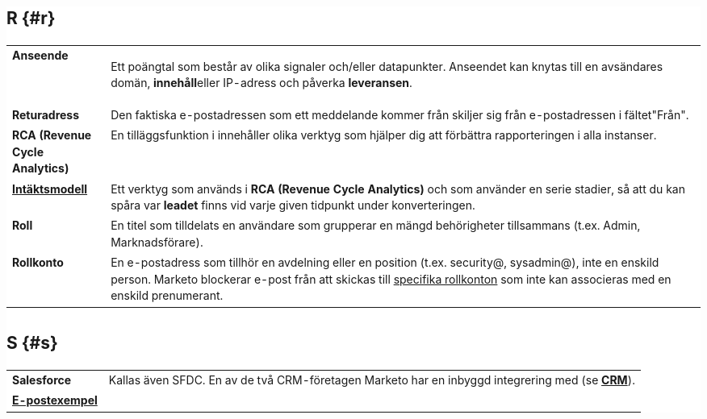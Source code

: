 ## R {#r}

<table> 
 <colgroup> 
  <col> 
  <col> 
 </colgroup> 
 <tbody> 
  <tr> 
   <td colspan="1"><strong>Anseende</strong></td> 
   <td colspan="1"><p>Ett poängtal som består av olika signaler och/eller datapunkter. Anseendet kan knytas till en avsändares domän, <strong>innehåll</strong>eller IP-adress och påverka <strong>leveransen</strong>.</p></td> 
  </tr> 
  <tr> 
   <td colspan="1"><strong>Returadress</strong></td> 
   <td colspan="1">Den faktiska e-postadressen som ett meddelande kommer från skiljer sig från e-postadressen i fältet"Från". </td> 
  </tr> 
  <tr> 
   <td><strong>RCA (Revenue Cycle Analytics)</strong></td> 
   <td>En tilläggsfunktion i innehåller olika verktyg som hjälper dig att förbättra rapporteringen i alla instanser.</td> 
  </tr> 
  <tr> 
   <td colspan="1"><a href="/help/marketo/product-docs/reporting/revenue-cycle-analytics/revenue-cycle-models/understanding-revenue-models.md" rel="nofollow"><strong>Intäktsmodell</strong></a></td> 
   <td colspan="1">Ett verktyg som används i <strong>RCA (Revenue Cycle Analytics)</strong> och som använder en serie stadier, så att du kan spåra var <strong>leadet</strong> finns vid varje given tidpunkt under konverteringen.</td> 
  </tr> 
  <tr> 
   <td><strong>Roll</strong></td> 
   <td>En titel som tilldelats en användare som grupperar en mängd behörigheter tillsammans (t.ex. Admin, Marknadsförare).</td> 
  </tr> 
  <tr> 
   <td colspan="1"><strong>Rollkonto</strong></td> 
   <td colspan="1">En e-postadress som tillhör en avdelning eller en position (t.ex. security@, sysadmin@), inte en enskild person. Marketo blockerar e-post från att skickas till <a href="https://nation.marketo.com/t5/Support-Blogs/Suppressing-addresses-to-protect-customers-amp-The-Network/ba-p/241295" rel="nofollow">specifika rollkonton</a> som inte kan associeras med en enskild prenumerant.</td> 
  </tr> 
 </tbody> 
</table>

## S {#s}

<table> 
 <colgroup> 
  <col> 
  <col> 
 </colgroup> 
 <tbody> 
  <tr> 
   <td colspan="1"><strong>Salesforce</strong></td> 
   <td colspan="1">Kallas även SFDC. En av de två CRM-företagen Marketo har en inbyggd integrering med (se <a href="#c"><strong>CRM</strong></a>).</td> 
  </tr> 
  <tr> 
   <td colspan="1"><a href="/help/marketo/product-docs/email-marketing/general/creating-an-email/send-a-sample-email.md" rel="nofollow"><strong>E-postexempel</strong></a></td> 